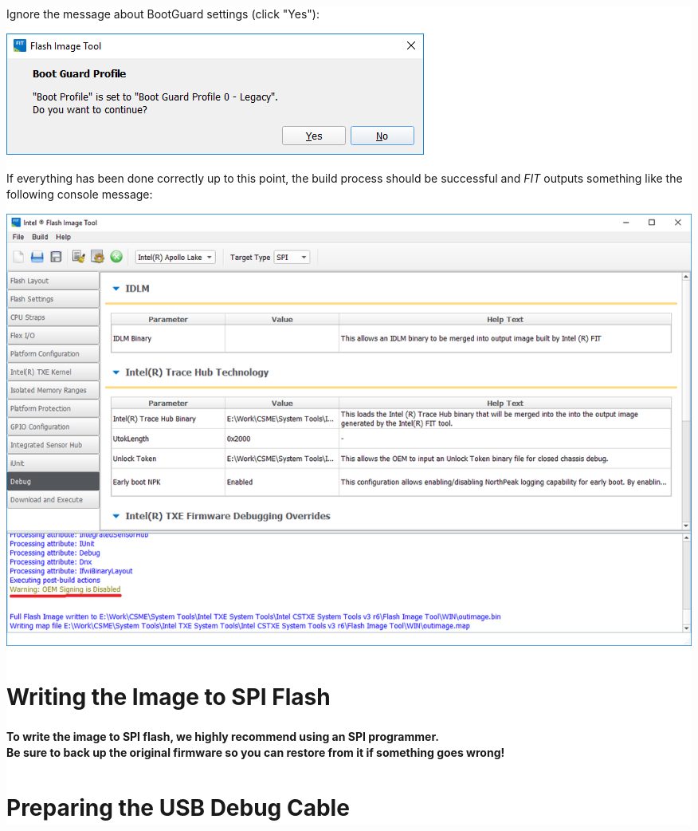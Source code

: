 Ignore the message about BootGuard settings (click "Yes"):

![screenshot](pic/bootguard.png)

If everything has been done correctly up to this point, the build process should be successful and *FIT* outputs something like the following console message:

![screenshot](pic/buildsucc.png)

# Writing the Image to SPI Flash[](#writeimage)

**To write the image to SPI flash, we highly recommend using an SPI programmer.  
Be sure to back up the original firmware so you can restore from it if something goes wrong!**

# Preparing the USB Debug Cable
